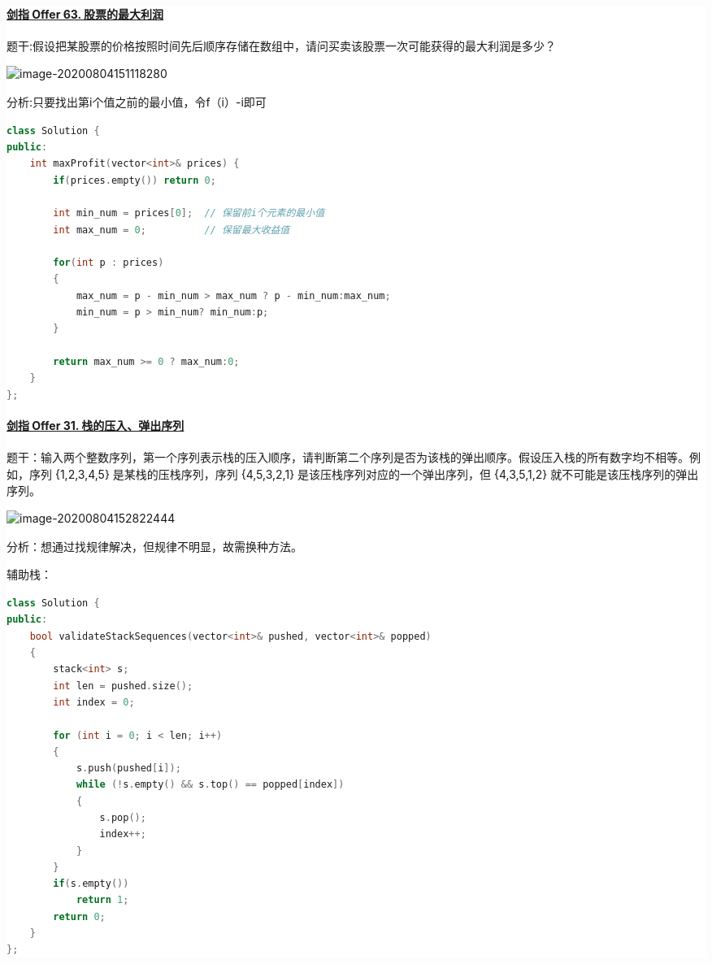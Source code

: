 #### [剑指 Offer 63. 股票的最大利润](https://leetcode-cn.com/problems/gu-piao-de-zui-da-li-run-lcof/)

题干:假设把某股票的价格按照时间先后顺序存储在数组中，请问买卖该股票一次可能获得的最大利润是多少？

<img src="C:\Users\a\AppData\Roaming\Typora\typora-user-images\image-20200804151118280.png" alt="image-20200804151118280" style="zoom:100%;" />

分析:只要找出第i个值之前的最小值，令f（i）-i即可

```c++
class Solution {
public:
    int maxProfit(vector<int>& prices) {
        if(prices.empty()) return 0;

        int min_num = prices[0];  // 保留前i个元素的最小值
        int max_num = 0;          // 保留最大收益值

        for(int p : prices)
        {
            max_num = p - min_num > max_num ? p - min_num:max_num;
            min_num = p > min_num? min_num:p;
        }

        return max_num >= 0 ? max_num:0;
    }
};
```

#### [剑指 Offer 31. 栈的压入、弹出序列](https://leetcode-cn.com/problems/zhan-de-ya-ru-dan-chu-xu-lie-lcof/)

题干：输入两个整数序列，第一个序列表示栈的压入顺序，请判断第二个序列是否为该栈的弹出顺序。假设压入栈的所有数字均不相等。例如，序列 {1,2,3,4,5} 是某栈的压栈序列，序列 {4,5,3,2,1} 是该压栈序列对应的一个弹出序列，但 {4,3,5,1,2} 就不可能是该压栈序列的弹出序列。

![image-20200804152822444](C:\Users\a\AppData\Roaming\Typora\typora-user-images\image-20200804152822444.png)

分析：想通过找规律解决，但规律不明显，故需换种方法。

辅助栈：

```c++
class Solution {
public:
	bool validateStackSequences(vector<int>& pushed, vector<int>& popped) 
	{
		stack<int> s;
		int len = pushed.size();
		int index = 0;

		for (int i = 0; i < len; i++)
		{
			s.push(pushed[i]);
			while (!s.empty() && s.top() == popped[index])
			{
				s.pop();
				index++;
			}
		}
		if(s.empty())
			return 1;
		return 0;
	}
};
```
